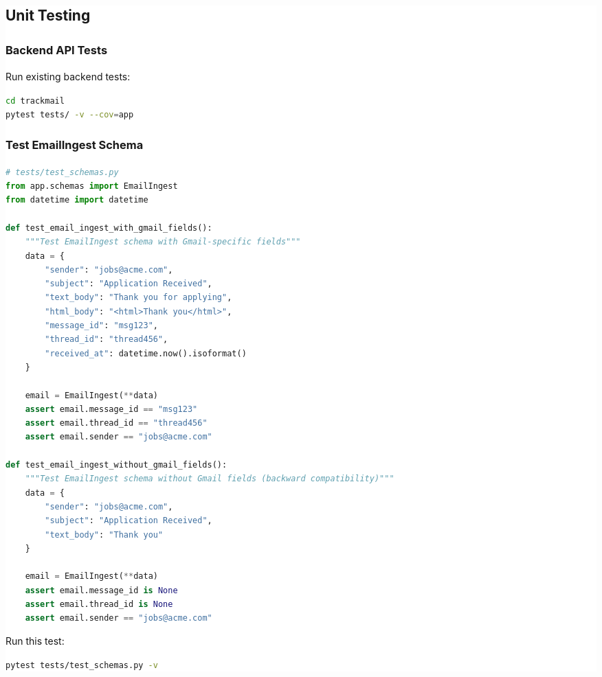 ## Unit Testing

### Backend API Tests

Run existing backend tests:

```bash
cd trackmail
pytest tests/ -v --cov=app
```

### Test EmailIngest Schema

```python
# tests/test_schemas.py
from app.schemas import EmailIngest
from datetime import datetime

def test_email_ingest_with_gmail_fields():
    """Test EmailIngest schema with Gmail-specific fields"""
    data = {
        "sender": "jobs@acme.com",
        "subject": "Application Received",
        "text_body": "Thank you for applying",
        "html_body": "<html>Thank you</html>",
        "message_id": "msg123",
        "thread_id": "thread456",
        "received_at": datetime.now().isoformat()
    }
    
    email = EmailIngest(**data)
    assert email.message_id == "msg123"
    assert email.thread_id == "thread456"
    assert email.sender == "jobs@acme.com"

def test_email_ingest_without_gmail_fields():
    """Test EmailIngest schema without Gmail fields (backward compatibility)"""
    data = {
        "sender": "jobs@acme.com",
        "subject": "Application Received",
        "text_body": "Thank you"
    }
    
    email = EmailIngest(**data)
    assert email.message_id is None
    assert email.thread_id is None
    assert email.sender == "jobs@acme.com"
```

Run this test:

```bash
pytest tests/test_schemas.py -v
```
